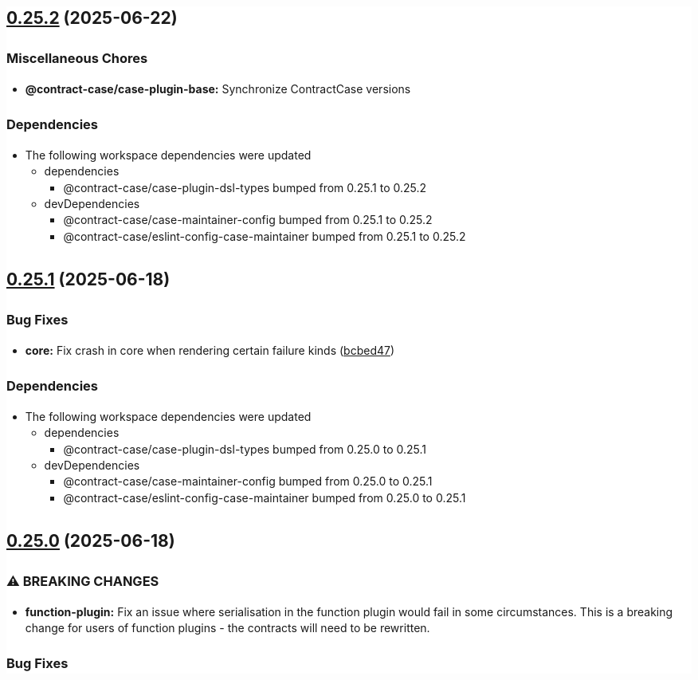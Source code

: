 ## [0.25.2](https://github.com/case-contract-testing/contract-case/compare/@contract-case/case-plugin-base-v0.25.1...@contract-case/case-plugin-base-v0.25.2) (2025-06-22)


### Miscellaneous Chores

* **@contract-case/case-plugin-base:** Synchronize ContractCase versions


### Dependencies

* The following workspace dependencies were updated
  * dependencies
    * @contract-case/case-plugin-dsl-types bumped from 0.25.1 to 0.25.2
  * devDependencies
    * @contract-case/case-maintainer-config bumped from 0.25.1 to 0.25.2
    * @contract-case/eslint-config-case-maintainer bumped from 0.25.1 to 0.25.2

## [0.25.1](https://github.com/case-contract-testing/contract-case/compare/@contract-case/case-plugin-base-v0.25.0...@contract-case/case-plugin-base-v0.25.1) (2025-06-18)


### Bug Fixes

* **core:** Fix crash in core when rendering certain failure kinds ([bcbed47](https://github.com/case-contract-testing/contract-case/commit/bcbed478439af142b18476ce9178530634661ccb))


### Dependencies

* The following workspace dependencies were updated
  * dependencies
    * @contract-case/case-plugin-dsl-types bumped from 0.25.0 to 0.25.1
  * devDependencies
    * @contract-case/case-maintainer-config bumped from 0.25.0 to 0.25.1
    * @contract-case/eslint-config-case-maintainer bumped from 0.25.0 to 0.25.1

## [0.25.0](https://github.com/case-contract-testing/contract-case/compare/@contract-case/case-plugin-base-v0.24.2...@contract-case/case-plugin-base-v0.25.0) (2025-06-18)


### ⚠ BREAKING CHANGES

* **function-plugin:** Fix an issue where serialisation in the function plugin would fail in some circumstances. This is a breaking change for users of function plugins - the contracts will need to be rewritten.

### Bug Fixes
